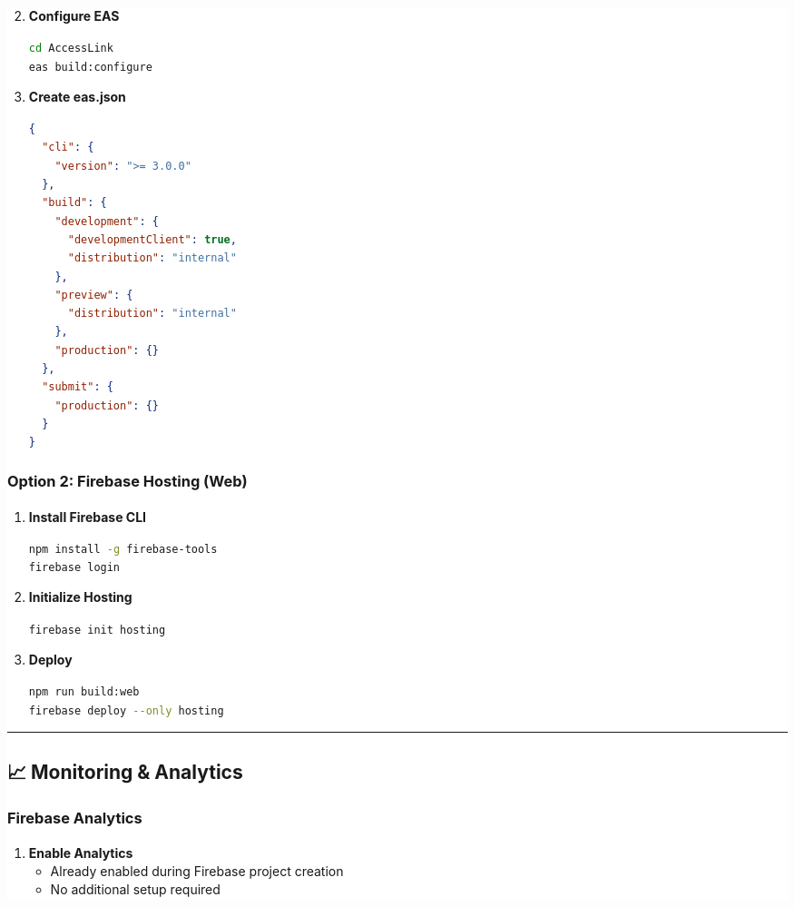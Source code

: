 2. **Configure EAS**
   ```bash
   cd AccessLink
   eas build:configure
   ```

3. **Create eas.json**
   ```json
   {
     "cli": {
       "version": ">= 3.0.0"
     },
     "build": {
       "development": {
         "developmentClient": true,
         "distribution": "internal"
       },
       "preview": {
         "distribution": "internal"
       },
       "production": {}
     },
     "submit": {
       "production": {}
     }
   }
   ```

### Option 2: Firebase Hosting (Web)

1. **Install Firebase CLI**
   ```bash
   npm install -g firebase-tools
   firebase login
   ```

2. **Initialize Hosting**
   ```bash
   firebase init hosting
   ```

3. **Deploy**
   ```bash
   npm run build:web
   firebase deploy --only hosting
   ```

---

## 📈 Monitoring & Analytics

### Firebase Analytics

1. **Enable Analytics**
   - Already enabled during Firebase project creation
   - No additional setup required
